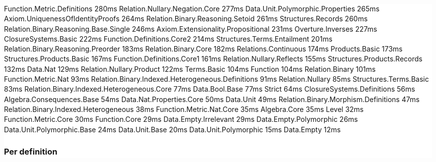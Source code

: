 Function.Metric.Definitions                                 280ms 
Relation.Nullary.Negation.Core                              277ms 
Data.Unit.Polymorphic.Properties                            265ms 
Axiom.UniquenessOfIdentityProofs                            264ms 
Relation.Binary.Reasoning.Setoid                            261ms 
Structures.Records                                          260ms 
Relation.Binary.Reasoning.Base.Single                       246ms 
Axiom.Extensionality.Propositional                          231ms 
Overture.Inverses                                           227ms 
ClosureSystems.Basic                                        222ms 
Function.Definitions.Core2                                  214ms 
Structures.Terms.Entailment                                 201ms 
Relation.Binary.Reasoning.Preorder                          183ms 
Relation.Binary.Core                                        182ms 
Relations.Continuous                                        174ms 
Products.Basic                                              173ms 
Structures.Products.Basic                                   167ms 
Function.Definitions.Core1                                  161ms 
Relation.Nullary.Reflects                                   155ms 
Structures.Products.Records                                 132ms 
Data.Nat                                                    129ms 
Relation.Nullary.Product                                    122ms 
Terms.Basic                                                 104ms 
Function                                                    104ms 
Relation.Binary                                             101ms 
Function.Metric.Nat                                          93ms 
Relation.Binary.Indexed.Heterogeneous.Definitions            91ms 
Relation.Nullary                                             85ms 
Structures.Terms.Basic                                       83ms 
Relation.Binary.Indexed.Heterogeneous.Core                   77ms 
Data.Bool.Base                                               77ms 
Strict                                                       64ms 
ClosureSystems.Definitions                                   56ms 
Algebra.Consequences.Base                                    54ms 
Data.Nat.Properties.Core                                     50ms 
Data.Unit                                                    49ms 
Relation.Binary.Morphism.Definitions                         47ms 
Relation.Binary.Indexed.Heterogeneous                        38ms 
Function.Metric.Nat.Core                                     35ms 
Algebra.Core                                                 35ms 
Level                                                        32ms 
Function.Metric.Core                                         30ms 
Function.Core                                                29ms 
Data.Empty.Irrelevant                                        29ms 
Data.Empty.Polymorphic                                       26ms 
Data.Unit.Polymorphic.Base                                   24ms 
Data.Unit.Base                                               20ms 
Data.Unit.Polymorphic                                        15ms 
Data.Empty                                                   12ms 


### Per definition
